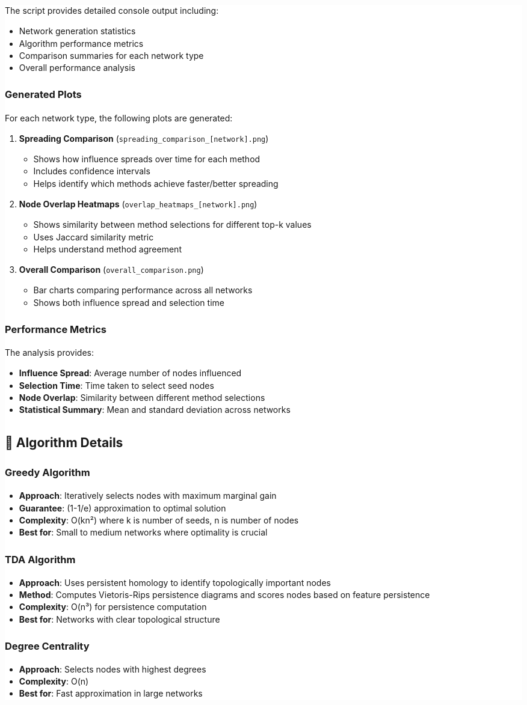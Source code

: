 The script provides detailed console output including:
- Network generation statistics
- Algorithm performance metrics
- Comparison summaries for each network type
- Overall performance analysis

### Generated Plots

For each network type, the following plots are generated:

1. **Spreading Comparison** (`spreading_comparison_[network].png`)
   - Shows how influence spreads over time for each method
   - Includes confidence intervals
   - Helps identify which methods achieve faster/better spreading

2. **Node Overlap Heatmaps** (`overlap_heatmaps_[network].png`)
   - Shows similarity between method selections for different top-k values
   - Uses Jaccard similarity metric
   - Helps understand method agreement

3. **Overall Comparison** (`overall_comparison.png`)
   - Bar charts comparing performance across all networks
   - Shows both influence spread and selection time

### Performance Metrics

The analysis provides:
- **Influence Spread**: Average number of nodes influenced
- **Selection Time**: Time taken to select seed nodes
- **Node Overlap**: Similarity between different method selections
- **Statistical Summary**: Mean and standard deviation across networks

## 🔬 Algorithm Details

### Greedy Algorithm
- **Approach**: Iteratively selects nodes with maximum marginal gain
- **Guarantee**: (1-1/e) approximation to optimal solution
- **Complexity**: O(kn²) where k is number of seeds, n is number of nodes
- **Best for**: Small to medium networks where optimality is crucial

### TDA Algorithm
- **Approach**: Uses persistent homology to identify topologically important nodes
- **Method**: Computes Vietoris-Rips persistence diagrams and scores nodes based on feature persistence
- **Complexity**: O(n³) for persistence computation
- **Best for**: Networks with clear topological structure

### Degree Centrality
- **Approach**: Selects nodes with highest degrees
- **Complexity**: O(n)
- **Best for**: Fast approximation in large networks
